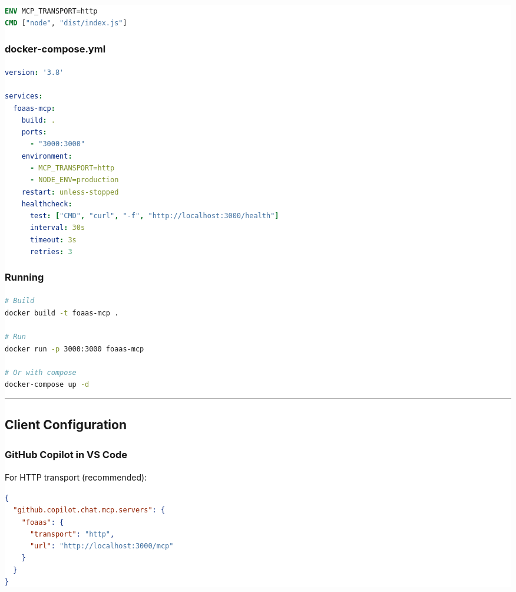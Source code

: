 ```dockerfile
ENV MCP_TRANSPORT=http
CMD ["node", "dist/index.js"]
```

### docker-compose.yml
```yaml
version: '3.8'

services:
  foaas-mcp:
    build: .
    ports:
      - "3000:3000"
    environment:
      - MCP_TRANSPORT=http
      - NODE_ENV=production
    restart: unless-stopped
    healthcheck:
      test: ["CMD", "curl", "-f", "http://localhost:3000/health"]
      interval: 30s
      timeout: 3s
      retries: 3
```

### Running
```bash
# Build
docker build -t foaas-mcp .

# Run
docker run -p 3000:3000 foaas-mcp

# Or with compose
docker-compose up -d
```

---

## Client Configuration

### **GitHub Copilot in VS Code**

For HTTP transport (recommended):
```json
{
  "github.copilot.chat.mcp.servers": {
    "foaas": {
      "transport": "http",
      "url": "http://localhost:3000/mcp"
    }
  }
}
```
